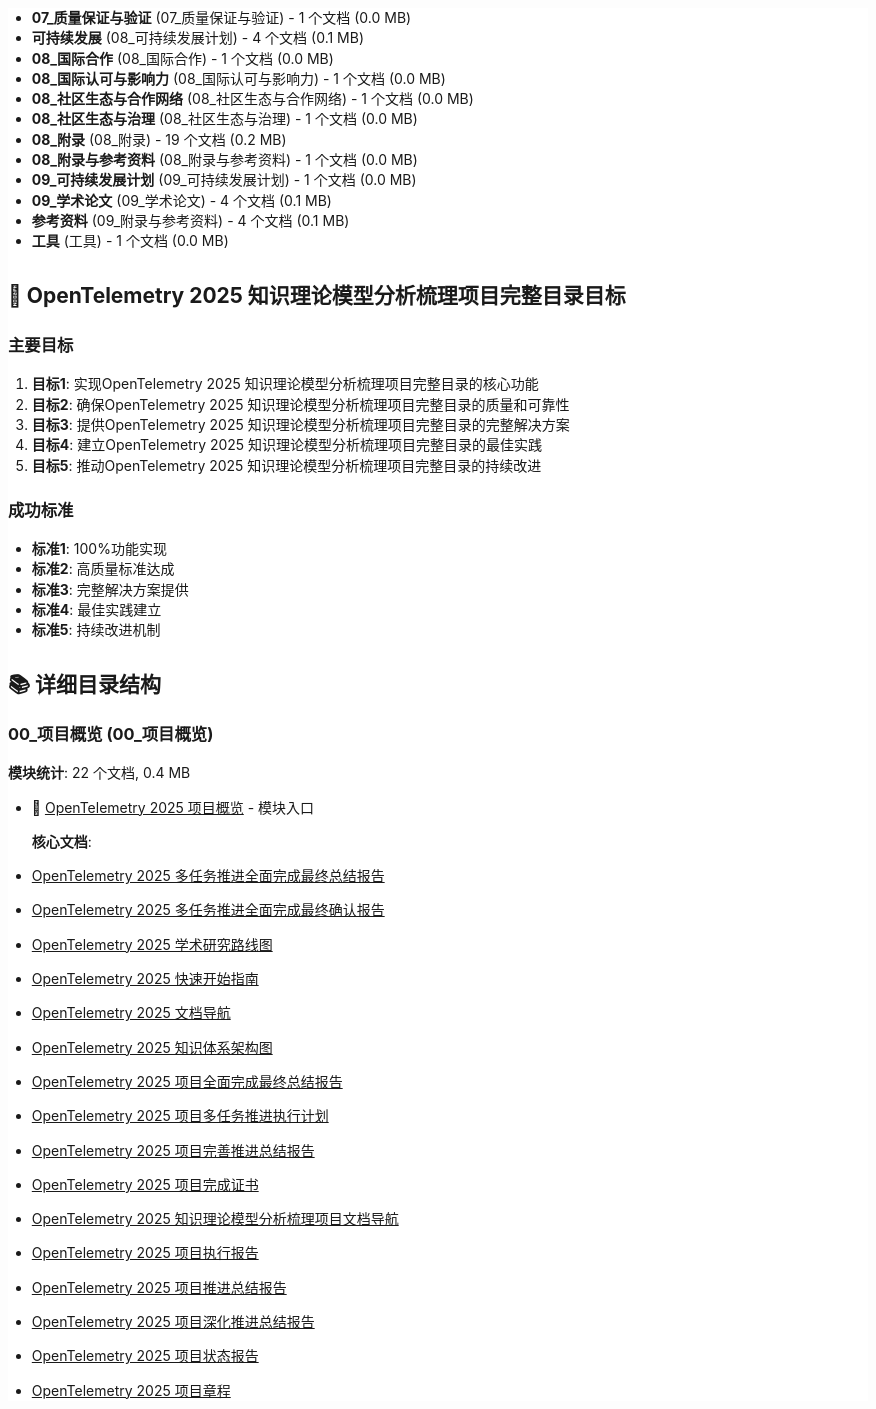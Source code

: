 - **07_质量保证与验证** (07_质量保证与验证) - 1 个文档 (0.0 MB)
- **可持续发展** (08_可持续发展计划) - 4 个文档 (0.1 MB)
- **08_国际合作** (08_国际合作) - 1 个文档 (0.0 MB)
- **08_国际认可与影响力** (08_国际认可与影响力) - 1 个文档 (0.0 MB)
- **08_社区生态与合作网络** (08_社区生态与合作网络) - 1 个文档 (0.0 MB)
- **08_社区生态与治理** (08_社区生态与治理) - 1 个文档 (0.0 MB)
- **08_附录** (08_附录) - 19 个文档 (0.2 MB)
- **08_附录与参考资料** (08_附录与参考资料) - 1 个文档 (0.0 MB)
- **09_可持续发展计划** (09_可持续发展计划) - 1 个文档 (0.0 MB)
- **09_学术论文** (09_学术论文) - 4 个文档 (0.1 MB)
- **参考资料** (09_附录与参考资料) - 4 个文档 (0.1 MB)
- **工具** (工具) - 1 个文档 (0.0 MB)

## 🎯 OpenTelemetry 2025 知识理论模型分析梳理项目完整目录目标

### 主要目标

1. **目标1**: 实现OpenTelemetry 2025 知识理论模型分析梳理项目完整目录的核心功能
2. **目标2**: 确保OpenTelemetry 2025 知识理论模型分析梳理项目完整目录的质量和可靠性
3. **目标3**: 提供OpenTelemetry 2025 知识理论模型分析梳理项目完整目录的完整解决方案
4. **目标4**: 建立OpenTelemetry 2025 知识理论模型分析梳理项目完整目录的最佳实践
5. **目标5**: 推动OpenTelemetry 2025 知识理论模型分析梳理项目完整目录的持续改进

### 成功标准

- **标准1**: 100%功能实现
- **标准2**: 高质量标准达成
- **标准3**: 完整解决方案提供
- **标准4**: 最佳实践建立
- **标准5**: 持续改进机制

## 📚 详细目录结构

### 00_项目概览 (00_项目概览)

**模块统计**: 22 个文档, 0.4 MB

- 📖 [OpenTelemetry 2025 项目概览](00_项目概览\README.md) - 模块入口

  **核心文档**:

- [OpenTelemetry 2025 多任务推进全面完成最终总结报告](00_项目概览\多任务推进全面完成最终总结报告-2025.md)
- [OpenTelemetry 2025 多任务推进全面完成最终确认报告](00_项目概览\多任务推进全面完成最终确认报告-2025.md)
- [OpenTelemetry 2025 学术研究路线图](00_项目概览\学术研究路线图.md)
- [OpenTelemetry 2025 快速开始指南](00_项目概览\快速开始.md)
- [OpenTelemetry 2025 文档导航](00_项目概览\文档导航.md)
- [OpenTelemetry 2025 知识体系架构图](00_项目概览\知识体系架构图.md)
- [OpenTelemetry 2025 项目全面完成最终总结报告](00_项目概览\项目全面完成最终总结报告-2025.md)
- [OpenTelemetry 2025 项目多任务推进执行计划](00_项目概览\项目多任务推进执行计划-2025.md)
- [OpenTelemetry 2025 项目完善推进总结报告](00_项目概览\项目完善推进总结报告-2025.md)
- [OpenTelemetry 2025 项目完成证书](00_项目概览\项目完成证书-2025.md)
- [OpenTelemetry 2025 知识理论模型分析梳理项目文档导航](00_项目概览\项目完整索引与导航系统.md)
- [OpenTelemetry 2025 项目执行报告](00_项目概览\项目执行报告.md)
- [OpenTelemetry 2025 项目推进总结报告](00_项目概览\项目推进总结报告-2025.md)
- [OpenTelemetry 2025 项目深化推进总结报告](00_项目概览\项目深化推进总结报告-2025.md)
- [OpenTelemetry 2025 项目状态报告](00_项目概览\项目状态报告.md)
- [OpenTelemetry 2025 项目章程](00_项目概览\项目章程.md)
